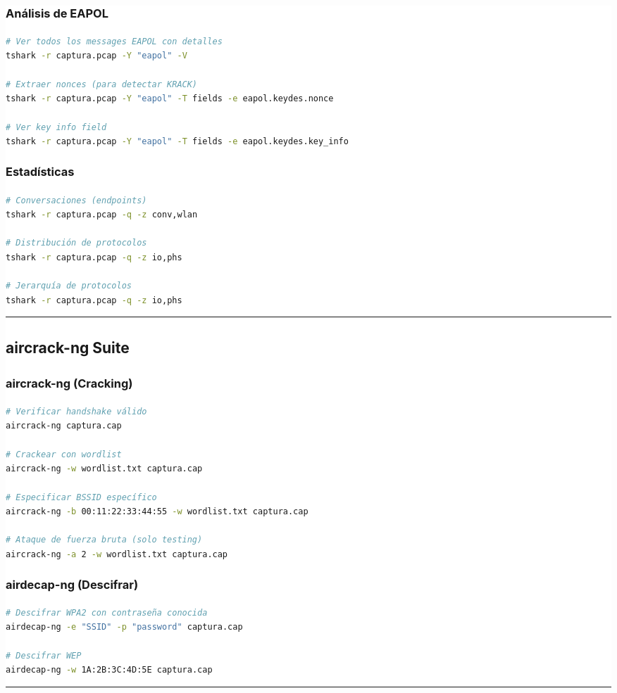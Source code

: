 ### Análisis de EAPOL

```bash
# Ver todos los messages EAPOL con detalles
tshark -r captura.pcap -Y "eapol" -V

# Extraer nonces (para detectar KRACK)
tshark -r captura.pcap -Y "eapol" -T fields -e eapol.keydes.nonce

# Ver key info field
tshark -r captura.pcap -Y "eapol" -T fields -e eapol.keydes.key_info
```

### Estadísticas

```bash
# Conversaciones (endpoints)
tshark -r captura.pcap -q -z conv,wlan

# Distribución de protocolos
tshark -r captura.pcap -q -z io,phs

# Jerarquía de protocolos
tshark -r captura.pcap -q -z io,phs
```

---

## aircrack-ng Suite

### aircrack-ng (Cracking)

```bash
# Verificar handshake válido
aircrack-ng captura.cap

# Crackear con wordlist
aircrack-ng -w wordlist.txt captura.cap

# Especificar BSSID específico
aircrack-ng -b 00:11:22:33:44:55 -w wordlist.txt captura.cap

# Ataque de fuerza bruta (solo testing)
aircrack-ng -a 2 -w wordlist.txt captura.cap
```

### airdecap-ng (Descifrar)

```bash
# Descifrar WPA2 con contraseña conocida
airdecap-ng -e "SSID" -p "password" captura.cap

# Descifrar WEP
airdecap-ng -w 1A:2B:3C:4D:5E captura.cap
```

---